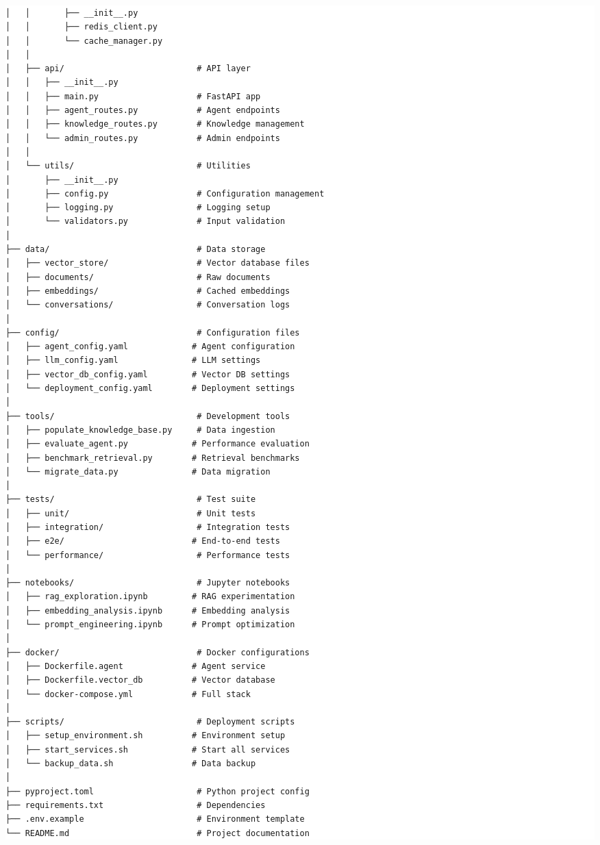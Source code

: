 ```
│   │       ├── __init__.py
│   │       ├── redis_client.py
│   │       └── cache_manager.py
│   │
│   ├── api/                           # API layer
│   │   ├── __init__.py
│   │   ├── main.py                    # FastAPI app
│   │   ├── agent_routes.py            # Agent endpoints
│   │   ├── knowledge_routes.py        # Knowledge management
│   │   └── admin_routes.py            # Admin endpoints
│   │
│   └── utils/                         # Utilities
│       ├── __init__.py
│       ├── config.py                  # Configuration management
│       ├── logging.py                 # Logging setup
│       └── validators.py              # Input validation
│
├── data/                              # Data storage
│   ├── vector_store/                  # Vector database files
│   ├── documents/                     # Raw documents
│   ├── embeddings/                    # Cached embeddings
│   └── conversations/                 # Conversation logs
│
├── config/                            # Configuration files
│   ├── agent_config.yaml             # Agent configuration
│   ├── llm_config.yaml               # LLM settings
│   ├── vector_db_config.yaml         # Vector DB settings
│   └── deployment_config.yaml        # Deployment settings
│
├── tools/                             # Development tools
│   ├── populate_knowledge_base.py     # Data ingestion
│   ├── evaluate_agent.py             # Performance evaluation
│   ├── benchmark_retrieval.py        # Retrieval benchmarks
│   └── migrate_data.py               # Data migration
│
├── tests/                             # Test suite
│   ├── unit/                          # Unit tests
│   ├── integration/                   # Integration tests
│   ├── e2e/                          # End-to-end tests
│   └── performance/                   # Performance tests
│
├── notebooks/                         # Jupyter notebooks
│   ├── rag_exploration.ipynb         # RAG experimentation
│   ├── embedding_analysis.ipynb      # Embedding analysis
│   └── prompt_engineering.ipynb      # Prompt optimization
│
├── docker/                            # Docker configurations
│   ├── Dockerfile.agent              # Agent service
│   ├── Dockerfile.vector_db          # Vector database
│   └── docker-compose.yml            # Full stack
│
├── scripts/                           # Deployment scripts
│   ├── setup_environment.sh          # Environment setup
│   ├── start_services.sh             # Start all services
│   └── backup_data.sh                # Data backup
│
├── pyproject.toml                     # Python project config
├── requirements.txt                   # Dependencies
├── .env.example                       # Environment template
└── README.md                          # Project documentation
```
